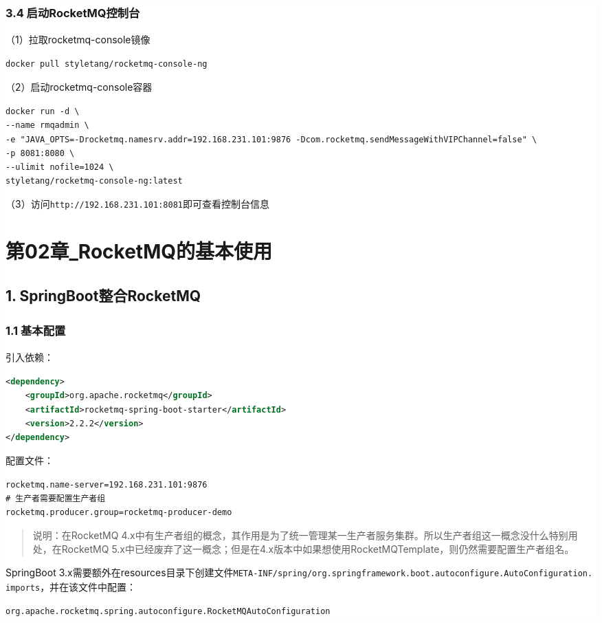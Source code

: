 ### 3.4 启动RocketMQ控制台

（1）拉取rocketmq-console镜像

```shell
docker pull styletang/rocketmq-console-ng
```

（2）启动rocketmq-console容器

```shell
docker run -d \
--name rmqadmin \
-e "JAVA_OPTS=-Drocketmq.namesrv.addr=192.168.231.101:9876 -Dcom.rocketmq.sendMessageWithVIPChannel=false" \
-p 8081:8080 \
--ulimit nofile=1024 \
styletang/rocketmq-console-ng:latest
```

（3）访问`http://192.168.231.101:8081`即可查看控制台信息



# 第02章_RocketMQ的基本使用

## 1. SpringBoot整合RocketMQ

### 1.1 基本配置

引入依赖：

```xml
<dependency>
    <groupId>org.apache.rocketmq</groupId>
    <artifactId>rocketmq-spring-boot-starter</artifactId>
    <version>2.2.2</version>
</dependency>
```

配置文件：

```properties
rocketmq.name-server=192.168.231.101:9876
# 生产者需要配置生产者组
rocketmq.producer.group=rocketmq-producer-demo
```

> 说明：在RocketMQ 4.x中有生产者组的概念，其作用是为了统一管理某一生产者服务集群。所以生产者组这一概念没什么特别用处，在RocketMQ 5.x中已经废弃了这一概念；但是在4.x版本中如果想使用RocketMQTemplate，则仍然需要配置生产者组名。

SpringBoot 3.x需要额外在resources目录下创建文件`META-INF/spring/org.springframework.boot.autoconfigure.AutoConfiguration.imports`，并在该文件中配置：

```
org.apache.rocketmq.spring.autoconfigure.RocketMQAutoConfiguration
```
